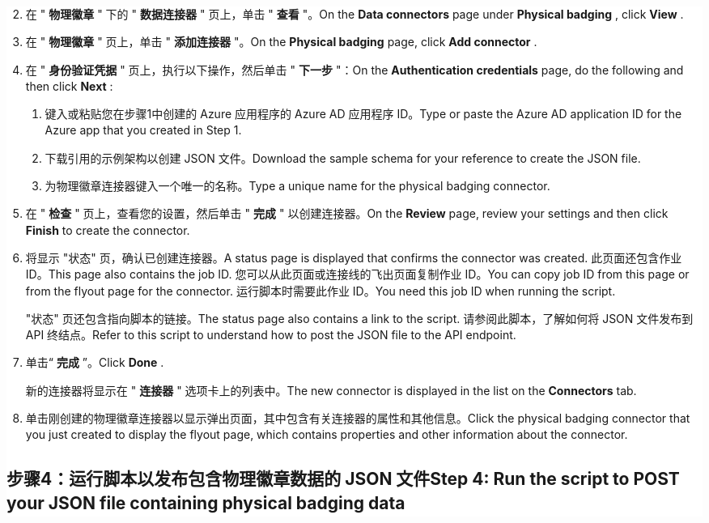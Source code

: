 2. <span data-ttu-id="31dfc-173">在 " **物理徽章** " 下的 " **数据连接器** " 页上，单击 " **查看** "。</span><span class="sxs-lookup"><span data-stu-id="31dfc-173">On the **Data connectors** page under **Physical badging** , click **View** .</span></span>

3. <span data-ttu-id="31dfc-174">在 " **物理徽章** " 页上，单击 " **添加连接器** "。</span><span class="sxs-lookup"><span data-stu-id="31dfc-174">On the **Physical badging** page, click **Add connector** .</span></span>

4. <span data-ttu-id="31dfc-175">在 " **身份验证凭据** " 页上，执行以下操作，然后单击 " **下一步** "：</span><span class="sxs-lookup"><span data-stu-id="31dfc-175">On the **Authentication credentials** page, do the following and then click **Next** :</span></span>
  
   1. <span data-ttu-id="31dfc-176">键入或粘贴您在步骤1中创建的 Azure 应用程序的 Azure AD 应用程序 ID。</span><span class="sxs-lookup"><span data-stu-id="31dfc-176">Type or paste the Azure AD application ID for the Azure app that you created in Step 1.</span></span>
  
   2. <span data-ttu-id="31dfc-177">下载引用的示例架构以创建 JSON 文件。</span><span class="sxs-lookup"><span data-stu-id="31dfc-177">Download the sample schema for your reference to create the JSON file.</span></span>
  
   3. <span data-ttu-id="31dfc-178">为物理徽章连接器键入一个唯一的名称。</span><span class="sxs-lookup"><span data-stu-id="31dfc-178">Type a unique name for the physical badging connector.</span></span>

5. <span data-ttu-id="31dfc-179">在 " **检查** " 页上，查看您的设置，然后单击 " **完成** " 以创建连接器。</span><span class="sxs-lookup"><span data-stu-id="31dfc-179">On the **Review** page, review your settings and then click **Finish** to create the connector.</span></span>

6. <span data-ttu-id="31dfc-180">将显示 "状态" 页，确认已创建连接器。</span><span class="sxs-lookup"><span data-stu-id="31dfc-180">A status page is displayed that confirms the connector was created.</span></span> <span data-ttu-id="31dfc-181">此页面还包含作业 ID。</span><span class="sxs-lookup"><span data-stu-id="31dfc-181">This page also contains the job ID.</span></span> <span data-ttu-id="31dfc-182">您可以从此页面或连接线的飞出页面复制作业 ID。</span><span class="sxs-lookup"><span data-stu-id="31dfc-182">You can copy job ID from this page or from the flyout page for the connector.</span></span> <span data-ttu-id="31dfc-183">运行脚本时需要此作业 ID。</span><span class="sxs-lookup"><span data-stu-id="31dfc-183">You need this job ID when running the script.</span></span>

   <span data-ttu-id="31dfc-184">"状态" 页还包含指向脚本的链接。</span><span class="sxs-lookup"><span data-stu-id="31dfc-184">The status page also contains a link to the script.</span></span> <span data-ttu-id="31dfc-185">请参阅此脚本，了解如何将 JSON 文件发布到 API 终结点。</span><span class="sxs-lookup"><span data-stu-id="31dfc-185">Refer to this script to understand how to post the JSON file to the API endpoint.</span></span>

7. <span data-ttu-id="31dfc-186">单击“ **完成** ”。</span><span class="sxs-lookup"><span data-stu-id="31dfc-186">Click **Done** .</span></span>

   <span data-ttu-id="31dfc-187">新的连接器将显示在 " **连接器** " 选项卡上的列表中。</span><span class="sxs-lookup"><span data-stu-id="31dfc-187">The new connector is displayed in the list on the **Connectors** tab.</span></span>

8. <span data-ttu-id="31dfc-188">单击刚创建的物理徽章连接器以显示弹出页面，其中包含有关连接器的属性和其他信息。</span><span class="sxs-lookup"><span data-stu-id="31dfc-188">Click the physical badging connector that you just created to display the flyout page, which contains properties and other information about the connector.</span></span>

## <a name="step-4-run-the-script-to-post-your-json-file-containing-physical-badging-data"></a><span data-ttu-id="31dfc-189">步骤4：运行脚本以发布包含物理徽章数据的 JSON 文件</span><span class="sxs-lookup"><span data-stu-id="31dfc-189">Step 4: Run the script to POST your JSON file containing physical badging data</span></span>
